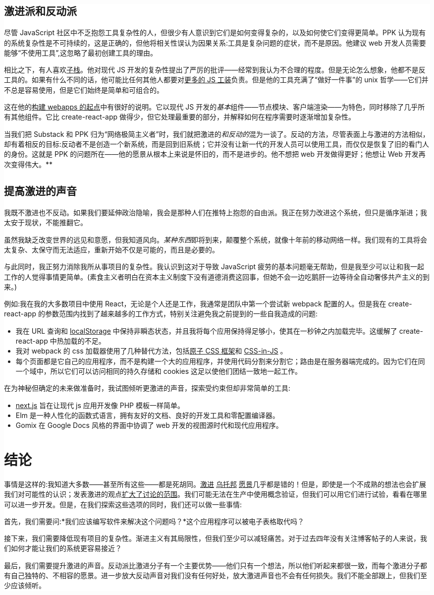 ## 激进派和反动派

尽管 JavaScript 社区中不乏抱怨工具复杂性的人，但很少有人意识到它们是如何变得复杂的，以及如何使它们变得更简单。PPK 认为现有的系统复杂性是不可持续的，这是正确的，但他将相关性误认为因果关系:工具是复杂问题的症状，而不是原因。他建议 web 开发人员需要能够“不使用工具”,这忽略了最初创建工具的理由。

相比之下，有人喜欢[子栈](https://substack.neocities.org/)。他对现代 JS 开发的复杂性提出了严厉的批评——经常到我认为不合理的程度。但是无论怎么想象，他都不是反工具的。如果有什么不同的话，他可能比任何其他人都要对[更多的 JS 工装](https://www.npmjs.com/~substack)负责。但是他的工具充满了“做好一件事”的 unix 哲学——它们并不总是容易使用，但是它们始终是简单和可组合的。

这在他的[构建 webapps 的起点](https://www.reddit.com/r/node/comments/5t2hc8/stepbystep_tutorial_to_build_a_modern_javascript/ddkk1v7/)中有很好的说明。它以现代 JS 开发的*基本*组件——节点模块、客户端渲染——为特色，同时移除了几乎所有其他组件。它比 create-react-app 做得少，但它处理最重要的部分，并解释如何在程序需要时逐渐增加复杂性。

当我们把 Substack 和 PPK 归为“网络极简主义者”时，我们就把激进的*和反动的*混为一谈了。反动的方法，尽管表面上与激进的方法相似，却有着相反的目标:反动者不是创造一个新系统，而是回到旧系统；它并没有让新一代的开发人员可以使用工具，而仅仅是恢复了旧的看门人的身份。这就是 PPK 的问题所在——他的愿景从根本上来说是怀旧的，而不是进步的。他不想把 web 开发做得更好；他想让 Web 开发再次变得伟大。**

## 提高激进的声音

我既不激进也不反动。如果我们要延伸政治隐喻，我会是那种人们在推特上抱怨的自由派。我正在努力改进这个系统，但只是循序渐进；我太安于现状，不能推翻它。

虽然我缺乏改变世界的远见和意愿，但我知道风向。*某种东西*即将到来，颠覆整个系统，就像十年前的移动网络一样。我们现有的工具将会太复杂、太保守而无法适应，重新开始不仅是可能的，而且是必要的。

与此同时，我正努力消除我所从事项目的复杂性。我认识到这对于导致 JavaScript 疲劳的基本问题毫无帮助，但是我至少可以让和我一起工作的人觉得事情更简单。(素食主义者明白在资本主义制度下没有道德消费这回事，但她不会一边吃鹅肝一边等待全自动奢侈共产主义的到来。)

例如:我在我的大多数项目中使用 React，无论是个人还是工作，我通常是团队中第一个尝试新 webpack 配置的人。但是我在 create-react-app 的参数范围内找到了越来越多的工作方式，特别关注避免我之前提到的一些自我造成的问题:

*   我在 URL 查询和 [localStorage](https://developer.mozilla.org/en-US/docs/Web/API/Window/localStorage) 中保持非瞬态状态，并且我将每个应用保持得足够小，使其在一秒钟之内加载完毕。这缓解了 create-react-app 中热加载的不足。
*   我对 webpack 的 css 加载器使用了几种替代方法，包括[原子 CSS 框架](http://solid.buzzfeed.com/)和 [CSS-in-JS](https://github.com/styled-components/styled-components) 。
*   每个页面都是它自己的应用程序，而不是构建一个大的应用程序，并使用代码分割来分割它；路由是在服务器端完成的。因为它们在同一个域中，所以它们可以访问相同的持久存储和 cookies 这足以使他们团结一致地一起工作。

在为神秘但确定的未来做准备时，我试图倾听更激进的声音，探索受约束但却非常简单的工具:

*   [next.js](https://zeit.co/blog/next) 旨在让现代 js 应用开发像 PHP 模板一样简单。
*   Elm 是一种人性化的函数式语言，拥有友好的文档、良好的开发工具和零配置编译器。
*   Gomix 在 Google Docs 风格的界面中协调了 web 开发的视图源时代和现代应用程序。

# 结论

事情是这样的:我知道大多数——甚至所有这些——都是死胡同。[激进](https://en.wikipedia.org/wiki/Oneida_Community) [乌托邦](https://archive.org/details/gardencitiestom00howagoog) [愿景](http://www.newyorker.com/magazine/2008/06/09/dymaxion-man)几乎都是错的！但是，即使是一个不成熟的想法也会扩展我们对可能性的认识；发表激进的观点[扩大了讨论的范围](https://en.wikipedia.org/wiki/Overton_window)。我们可能无法在生产中使用概念验证，但我们可以用它们进行试验，看看在哪里可以进一步开发。但是，在我们探索这些选项的同时，我们还可以做一些事情:

首先，我们需要问:*我们应该编写软件来解决这个问题吗？*这个应用程序可以被电子表格取代吗？

接下来，我们需要降低现有项目的复杂性。渐进主义有其局限性，但我们至少可以减轻痛苦。对于过去四年没有关注博客帖子的人来说，我们如何才能让我们的系统更容易接近？

最后，我们需要提升激进的声音。反动派比激进分子有一个主要优势——他们只有一个想法，所以他们听起来都很一致，而每个激进分子都有自己独特的、不相容的愿景。进一步放大反动声音对我们没有任何好处，放大激进声音也不会有任何损失。我们不能全部跟上，但我们至少应该倾听。
